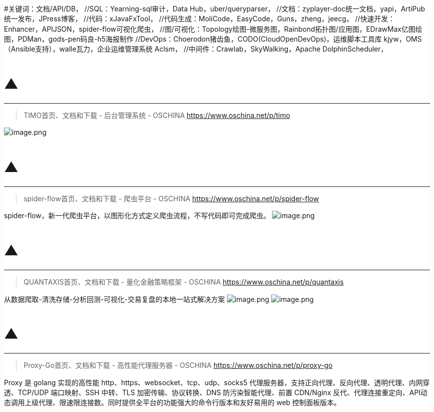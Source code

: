 #关键词：文档/API/DB，
//SQL：Yearning-sql审计，Data Hub，uber/queryparser，
//文档：zyplayer-doc统一文档，yapi，ArtiPub统一发布，JPress博客，
//代码：xJavaFxTool，
//代码生成：MoliCode，EasyCode，Guns，zheng，jeecg，
//快速开发：Enhancer，APIJSON，spider-flow可视化爬虫，
//图/可视化：Topology绘图-微服务图，Rainbond拓扑图/应用图，EDrawMax亿图绘图，PDMan，gods-pen码良-h5海报制作
//DevOps：Choerodon猪齿鱼，CODO(CloudOpenDevOps)，运维脚本工具库 kjyw，OMS（Ansible支持），walle瓦力，企业运维管理系统 Aclsm，
//中间件：Crawlab，SkyWalking，Apache DolphinScheduler，

# ▲ 
 --------- 
 > TIMO首页、文档和下载 - 后台管理系统 - OSCHINA 
 https://www.oschina.net/p/timo 

  ![image.png](https://upload-images.jianshu.io/upload_images/2569324-2e83eee79b31f684.png?imageMogr2/auto-orient/strip%7CimageView2/2/w/1240)

 
# ▲ 
 --------- 
 > spider-flow首页、文档和下载 - 爬虫平台 - OSCHINA 
 https://www.oschina.net/p/spider-flow 

 spider-flow，新一代爬虫平台，以图形化方式定义爬虫流程，不写代码即可完成爬虫。 
![image.png](https://upload-images.jianshu.io/upload_images/2569324-474537627fdcb8e6.png?imageMogr2/auto-orient/strip%7CimageView2/2/w/1240)


 
# ▲ 
 --------- 
 > QUANTAXIS首页、文档和下载 - 量化金融策略框架 - OSCHINA 
 https://www.oschina.net/p/quantaxis 

 从数据爬取-清洗存储-分析回测-可视化-交易复盘的本地一站式解决方案 
![image.png](https://upload-images.jianshu.io/upload_images/2569324-df13c27279a9190f.png?imageMogr2/auto-orient/strip%7CimageView2/2/w/1240)
![image.png](https://upload-images.jianshu.io/upload_images/2569324-7bc23b1473e49ad3.png?imageMogr2/auto-orient/strip%7CimageView2/2/w/1240)

 
# ▲ 
 --------- 
 > Proxy-Go首页、文档和下载 - 高性能代理服务器 - OSCHINA 
 https://www.oschina.net/p/proxy-go 

 Proxy 是 golang 实现的高性能 http、https、websocket、tcp、udp、socks5 代理服务器，支持正向代理、反向代理、透明代理、内网穿透、TCP/UDP 端口映射、SSH 中转、TLS 加密传输、协议转换、DNS 防污染智能代理、前置 CDN/Nginx 反代、代理连接重定向、API动态调用上级代理、限速限连接数。同时提供全平台的功能强大的命令行版本和友好易用的 web 控制面板版本。 
 